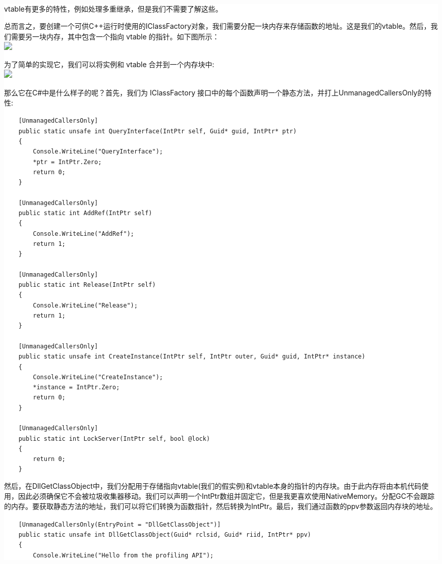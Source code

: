 vtable有更多的特性，例如处理多重继承，但是我们不需要了解这些。

总而言之，要创建一个可供C++运行时使用的IClassFactory对象，我们需要分配一块内存来存储函数的地址。这是我们的vtable。然后，我们需要另一块内存，其中包含一个指向 vtable 的指针。如下图所示：  
![](https://incerry-blog-imgs.oss-cn-hangzhou.aliyuncs.com/image-%E4%BD%BF%E7%94%A8CSharp%E7%BC%96%E5%86%99%E4%B8%80%E4%B8%AA.NET%20Profiler%EF%BC%88%E7%AC%AC%E4%B8%80%E9%83%A8%E5%88%86%EF%BC%89-220914215812876.png)

为了简单的实现它，我们可以将实例和 vtable 合并到一个内存块中:  
![](https://incerry-blog-imgs.oss-cn-hangzhou.aliyuncs.com/image-%E4%BD%BF%E7%94%A8CSharp%E7%BC%96%E5%86%99%E4%B8%80%E4%B8%AA.NET%20Profiler%EF%BC%88%E7%AC%AC%E4%B8%80%E9%83%A8%E5%88%86%EF%BC%89-220914215836305.png)

那么它在C#中是什么样子的呢？首先，我们为 IClassFactory 接口中的每个函数声明一个静态方法，并打上UnmanagedCallersOnly的特性:

        [UnmanagedCallersOnly]
        public static unsafe int QueryInterface(IntPtr self, Guid* guid, IntPtr* ptr)
        {
            Console.WriteLine("QueryInterface");
            *ptr = IntPtr.Zero;
            return 0;
        }
    
        [UnmanagedCallersOnly]
        public static int AddRef(IntPtr self)
        {
            Console.WriteLine("AddRef");
            return 1;
        }
    
        [UnmanagedCallersOnly]
        public static int Release(IntPtr self)
        {
            Console.WriteLine("Release");
            return 1;
        }
    
        [UnmanagedCallersOnly]
        public static unsafe int CreateInstance(IntPtr self, IntPtr outer, Guid* guid, IntPtr* instance)
        {
            Console.WriteLine("CreateInstance");
            *instance = IntPtr.Zero;
            return 0;
        }
    
        [UnmanagedCallersOnly]
        public static int LockServer(IntPtr self, bool @lock)
        {
            return 0;
        }
    

然后，在DllGetClassObject中，我们分配用于存储指向vtable(我们的假实例)和vtable本身的指针的内存块。由于此内存将由本机代码使用，因此必须确保它不会被垃圾收集器移动。我们可以声明一个IntPtr数组并固定它，但是我更喜欢使用NativeMemory。分配GC不会跟踪的内存。要获取静态方法的地址，我们可以将它们转换为函数指针，然后转换为IntPtr。最后，我们通过函数的ppv参数返回内存块的地址。

        [UnmanagedCallersOnly(EntryPoint = "DllGetClassObject")]
        public static unsafe int DllGetClassObject(Guid* rclsid, Guid* riid, IntPtr* ppv)
        {
            Console.WriteLine("Hello from the profiling API");
    